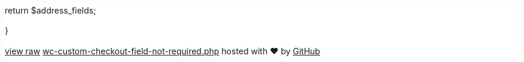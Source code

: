 return $address_fields;

}

[view raw](https://gist.github.com/woogists/c32b71157e20c922ac975759b0f2e68c/raw/ecda527ab11d37a74704facb21dbc5acca461848/wc-custom-checkout-field-not-required.php) [wc-custom-checkout-field-not-required.php](https://gist.github.com/woogists/c32b71157e20c922ac975759b0f2e68c#file-wc-custom-checkout-field-not-required-php) hosted with ❤ by [GitHub](https://github.com)
